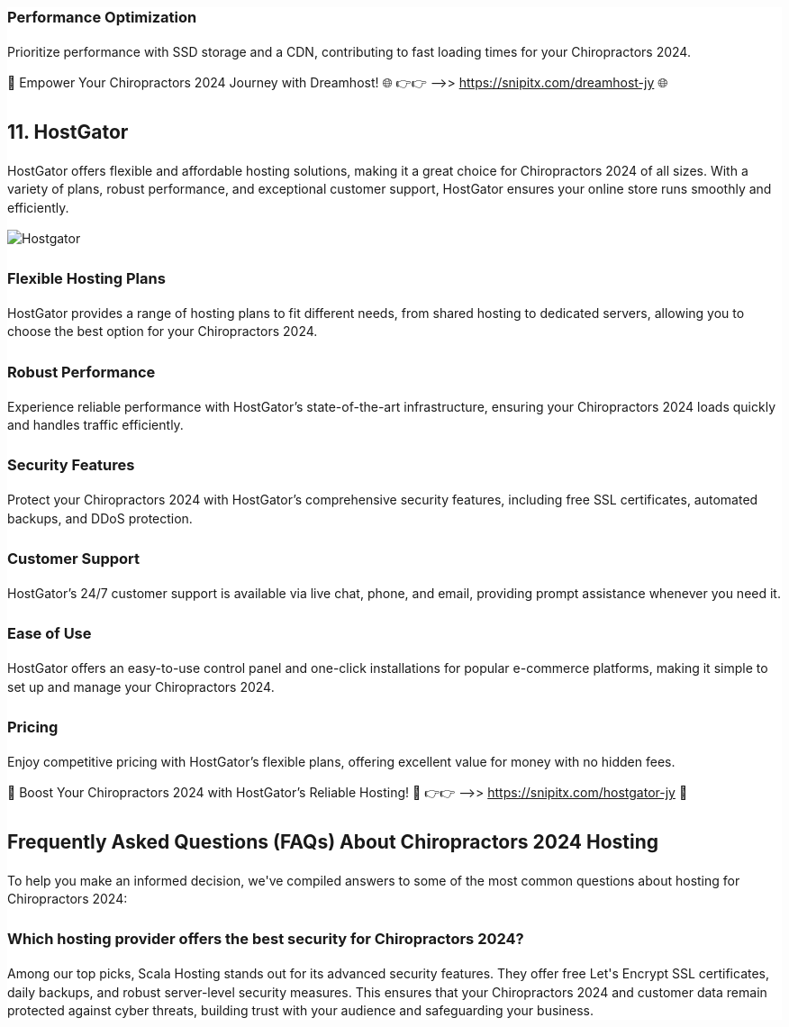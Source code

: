 ### Performance Optimization
Prioritize performance with SSD storage and a CDN, contributing to fast loading times for your Chiropractors 2024.

🚀 Empower Your Chiropractors 2024 Journey with Dreamhost! 🌐
👉👉 -->> https://snipitx.com/dreamhost-jy 🌐

## 11. HostGator

HostGator offers flexible and affordable hosting solutions, making it a great choice for Chiropractors 2024 of all sizes. With a variety of plans, robust performance, and exceptional customer support, HostGator ensures your online store runs smoothly and efficiently.

![Hostgator](https://i.imgur.com/SNC0dSu.jpeg "Hostgator Hosting")

### Flexible Hosting Plans
HostGator provides a range of hosting plans to fit different needs, from shared hosting to dedicated servers, allowing you to choose the best option for your Chiropractors 2024.

### Robust Performance
Experience reliable performance with HostGator’s state-of-the-art infrastructure, ensuring your Chiropractors 2024 loads quickly and handles traffic efficiently.

### Security Features
Protect your Chiropractors 2024 with HostGator’s comprehensive security features, including free SSL certificates, automated backups, and DDoS protection.

### Customer Support
HostGator’s 24/7 customer support is available via live chat, phone, and email, providing prompt assistance whenever you need it.

### Ease of Use
HostGator offers an easy-to-use control panel and one-click installations for popular e-commerce platforms, making it simple to set up and manage your Chiropractors 2024.

### Pricing
Enjoy competitive pricing with HostGator’s flexible plans, offering excellent value for money with no hidden fees.

🌟 Boost Your Chiropractors 2024 with HostGator’s Reliable Hosting! 🚀
👉👉 -->> https://snipitx.com/hostgator-jy 🚀

## Frequently Asked Questions (FAQs) About Chiropractors 2024 Hosting

To help you make an informed decision, we've compiled answers to some of the most common questions about hosting for Chiropractors 2024:

### Which hosting provider offers the best security for Chiropractors 2024? 
Among our top picks, Scala Hosting stands out for its advanced security features. They offer free Let's Encrypt SSL certificates, daily backups, and robust server-level security measures. This ensures that your Chiropractors 2024 and customer data remain protected against cyber threats, building trust with your audience and safeguarding your business.
